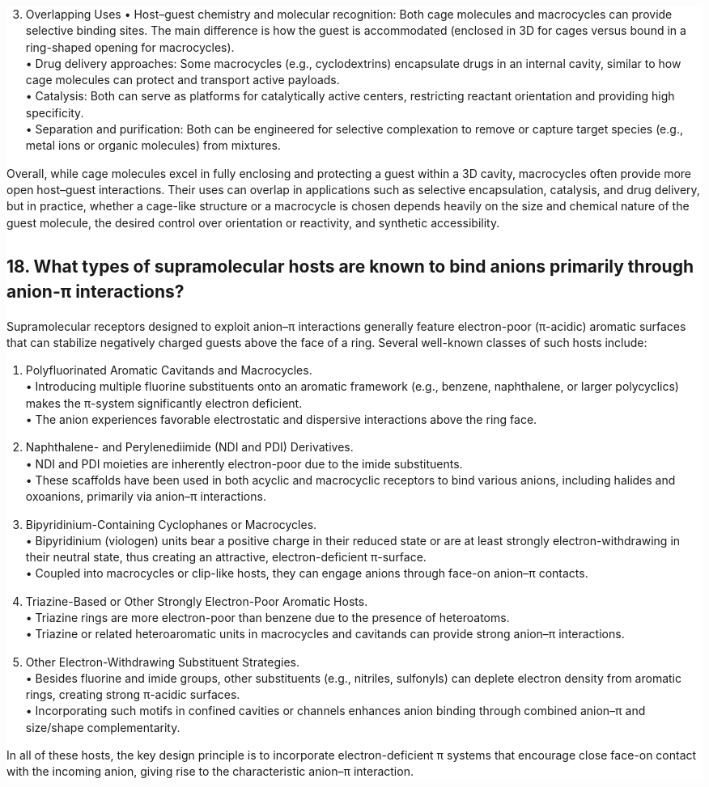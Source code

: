 3. Overlapping Uses
• Host–guest chemistry and molecular recognition: Both cage molecules and macrocycles can provide selective binding sites. The main difference is how the guest is accommodated (enclosed in 3D for cages versus bound in a ring-shaped opening for macrocycles).  
• Drug delivery approaches: Some macrocycles (e.g., cyclodextrins) encapsulate drugs in an internal cavity, similar to how cage molecules can protect and transport active payloads.  
• Catalysis: Both can serve as platforms for catalytically active centers, restricting reactant orientation and providing high specificity.  
• Separation and purification: Both can be engineered for selective complexation to remove or capture target species (e.g., metal ions or organic molecules) from mixtures.  

Overall, while cage molecules excel in fully enclosing and protecting a guest within a 3D cavity, macrocycles often provide more open host–guest interactions. Their uses can overlap in applications such as selective encapsulation, catalysis, and drug delivery, but in practice, whether a cage-like structure or a macrocycle is chosen depends heavily on the size and chemical nature of the guest molecule, the desired control over orientation or reactivity, and synthetic accessibility.

## 18. What types of supramolecular hosts are known to bind anions primarily through anion-π interactions?

Supramolecular receptors designed to exploit anion–π interactions generally feature electron-poor (π-acidic) aromatic surfaces that can stabilize negatively charged guests above the face of a ring. Several well-known classes of such hosts include:

1) Polyfluorinated Aromatic Cavitands and Macrocycles.  
   • Introducing multiple fluorine substituents onto an aromatic framework (e.g., benzene, naphthalene, or larger polycyclics) makes the π-system significantly electron deficient.  
   • The anion experiences favorable electrostatic and dispersive interactions above the ring face.  

2) Naphthalene- and Perylenediimide (NDI and PDI) Derivatives.  
   • NDI and PDI moieties are inherently electron-poor due to the imide substituents.  
   • These scaffolds have been used in both acyclic and macrocyclic receptors to bind various anions, including halides and oxoanions, primarily via anion–π interactions.  

3) Bipyridinium-Containing Cyclophanes or Macrocycles.  
   • Bipyridinium (viologen) units bear a positive charge in their reduced state or are at least strongly electron-withdrawing in their neutral state, thus creating an attractive, electron-deficient π-surface.  
   • Coupled into macrocycles or clip-like hosts, they can engage anions through face-on anion–π contacts.  

4) Triazine-Based or Other Strongly Electron-Poor Aromatic Hosts.  
   • Triazine rings are more electron-poor than benzene due to the presence of heteroatoms.  
   • Triazine or related heteroaromatic units in macrocycles and cavitands can provide strong anion–π interactions.  

5) Other Electron-Withdrawing Substituent Strategies.  
   • Besides fluorine and imide groups, other substituents (e.g., nitriles, sulfonyls) can deplete electron density from aromatic rings, creating strong π-acidic surfaces.  
   • Incorporating such motifs in confined cavities or channels enhances anion binding through combined anion–π and size/shape complementarity.  

In all of these hosts, the key design principle is to incorporate electron-deficient π systems that encourage close face-on contact with the incoming anion, giving rise to the characteristic anion–π interaction.
